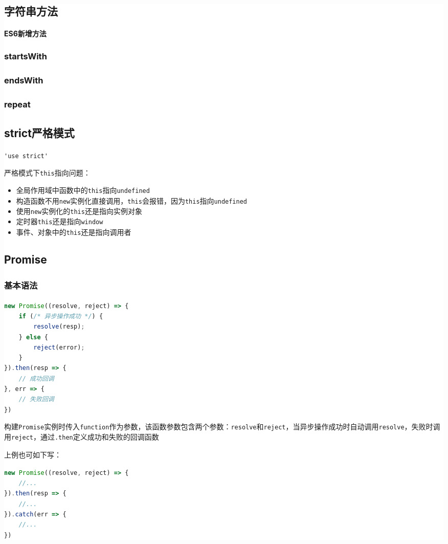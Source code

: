 ## 字符串方法

**ES6新增方法**

### startsWith

### endsWith

### repeat


## strict严格模式

`'use strict'`

严格模式下`this`指向问题：

 - 全局作用域中函数中的`this`指向`undefined`
 - 构造函数不用`new`实例化直接调用，`this`会报错，因为`this`指向`undefined`
 - 使用`new`实例化的`this`还是指向实例对象
 - 定时器`this`还是指向`window`
 - 事件、对象中的`this`还是指向调用者

## Promise

### 基本语法
```js
new Promise((resolve, reject) => {
	if (/* 异步操作成功 */) {
		resolve(resp);
	} else {
		reject(error);
	}
}).then(resp => {
	// 成功回调
}, err => {
	// 失败回调
})
```
构建`Promise`实例时传入`function`作为参数，该函数参数包含两个参数：`resolve`和`reject`，当异步操作成功时自动调用`resolve`，失败时调用`reject`，通过`.then`定义成功和失败的回调函数

上例也可如下写：

```js
new Promise((resolve, reject) => {
	//...
}).then(resp => {
	//...
}).catch(err => {
	//...
})
```
